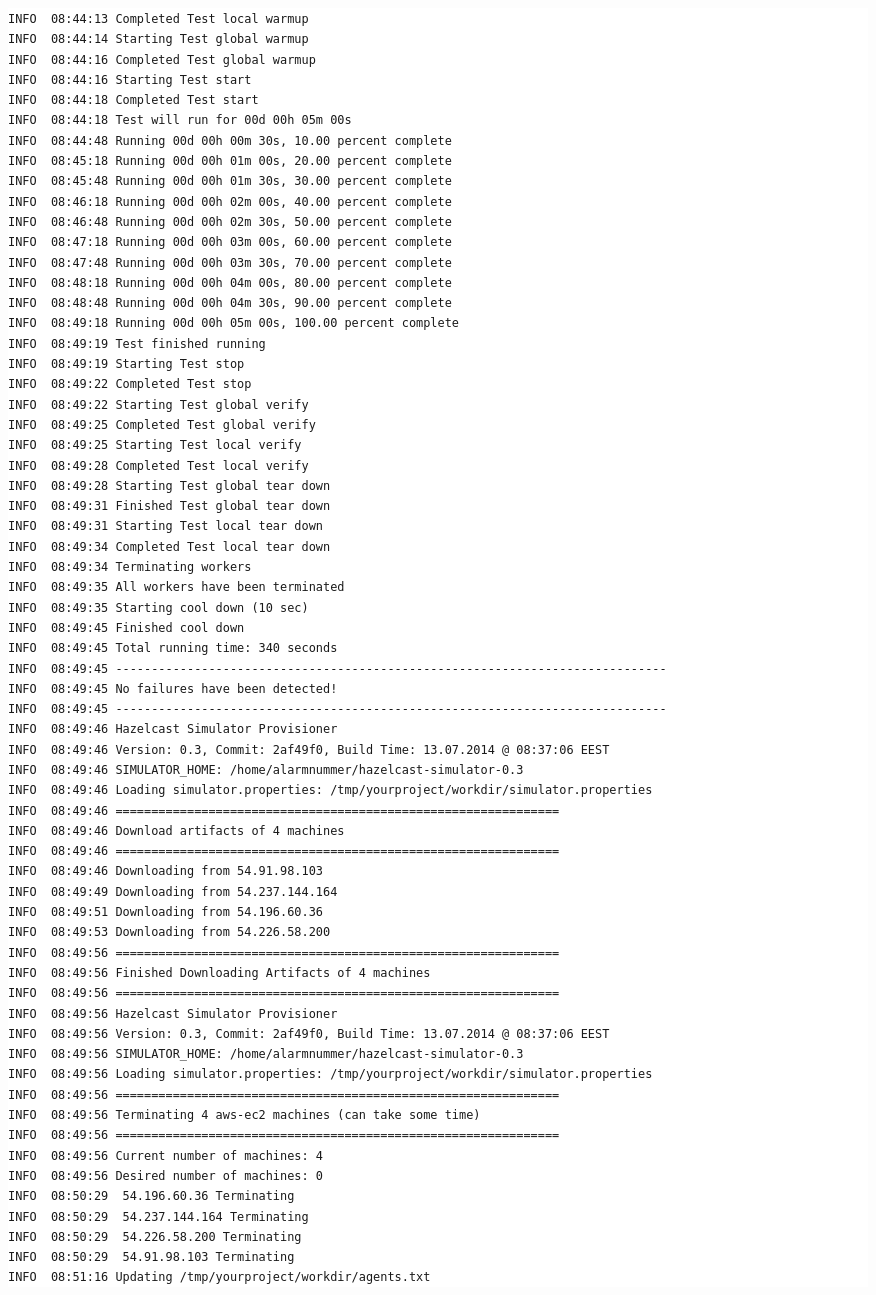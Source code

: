 ```
INFO  08:44:13 Completed Test local warmup
INFO  08:44:14 Starting Test global warmup
INFO  08:44:16 Completed Test global warmup
INFO  08:44:16 Starting Test start
INFO  08:44:18 Completed Test start
INFO  08:44:18 Test will run for 00d 00h 05m 00s
INFO  08:44:48 Running 00d 00h 00m 30s, 10.00 percent complete
INFO  08:45:18 Running 00d 00h 01m 00s, 20.00 percent complete
INFO  08:45:48 Running 00d 00h 01m 30s, 30.00 percent complete
INFO  08:46:18 Running 00d 00h 02m 00s, 40.00 percent complete
INFO  08:46:48 Running 00d 00h 02m 30s, 50.00 percent complete
INFO  08:47:18 Running 00d 00h 03m 00s, 60.00 percent complete
INFO  08:47:48 Running 00d 00h 03m 30s, 70.00 percent complete
INFO  08:48:18 Running 00d 00h 04m 00s, 80.00 percent complete
INFO  08:48:48 Running 00d 00h 04m 30s, 90.00 percent complete
INFO  08:49:18 Running 00d 00h 05m 00s, 100.00 percent complete
INFO  08:49:19 Test finished running
INFO  08:49:19 Starting Test stop
INFO  08:49:22 Completed Test stop
INFO  08:49:22 Starting Test global verify
INFO  08:49:25 Completed Test global verify
INFO  08:49:25 Starting Test local verify
INFO  08:49:28 Completed Test local verify
INFO  08:49:28 Starting Test global tear down
INFO  08:49:31 Finished Test global tear down
INFO  08:49:31 Starting Test local tear down
INFO  08:49:34 Completed Test local tear down
INFO  08:49:34 Terminating workers
INFO  08:49:35 All workers have been terminated
INFO  08:49:35 Starting cool down (10 sec)
INFO  08:49:45 Finished cool down
INFO  08:49:45 Total running time: 340 seconds
INFO  08:49:45 -----------------------------------------------------------------------------
INFO  08:49:45 No failures have been detected!
INFO  08:49:45 -----------------------------------------------------------------------------
INFO  08:49:46 Hazelcast Simulator Provisioner
INFO  08:49:46 Version: 0.3, Commit: 2af49f0, Build Time: 13.07.2014 @ 08:37:06 EEST
INFO  08:49:46 SIMULATOR_HOME: /home/alarmnummer/hazelcast-simulator-0.3
INFO  08:49:46 Loading simulator.properties: /tmp/yourproject/workdir/simulator.properties
INFO  08:49:46 ==============================================================
INFO  08:49:46 Download artifacts of 4 machines
INFO  08:49:46 ==============================================================
INFO  08:49:46 Downloading from 54.91.98.103
INFO  08:49:49 Downloading from 54.237.144.164
INFO  08:49:51 Downloading from 54.196.60.36
INFO  08:49:53 Downloading from 54.226.58.200
INFO  08:49:56 ==============================================================
INFO  08:49:56 Finished Downloading Artifacts of 4 machines
INFO  08:49:56 ==============================================================
INFO  08:49:56 Hazelcast Simulator Provisioner
INFO  08:49:56 Version: 0.3, Commit: 2af49f0, Build Time: 13.07.2014 @ 08:37:06 EEST
INFO  08:49:56 SIMULATOR_HOME: /home/alarmnummer/hazelcast-simulator-0.3
INFO  08:49:56 Loading simulator.properties: /tmp/yourproject/workdir/simulator.properties
INFO  08:49:56 ==============================================================
INFO  08:49:56 Terminating 4 aws-ec2 machines (can take some time)
INFO  08:49:56 ==============================================================
INFO  08:49:56 Current number of machines: 4
INFO  08:49:56 Desired number of machines: 0
INFO  08:50:29 	54.196.60.36 Terminating
INFO  08:50:29 	54.237.144.164 Terminating
INFO  08:50:29 	54.226.58.200 Terminating
INFO  08:50:29 	54.91.98.103 Terminating
INFO  08:51:16 Updating /tmp/yourproject/workdir/agents.txt
```